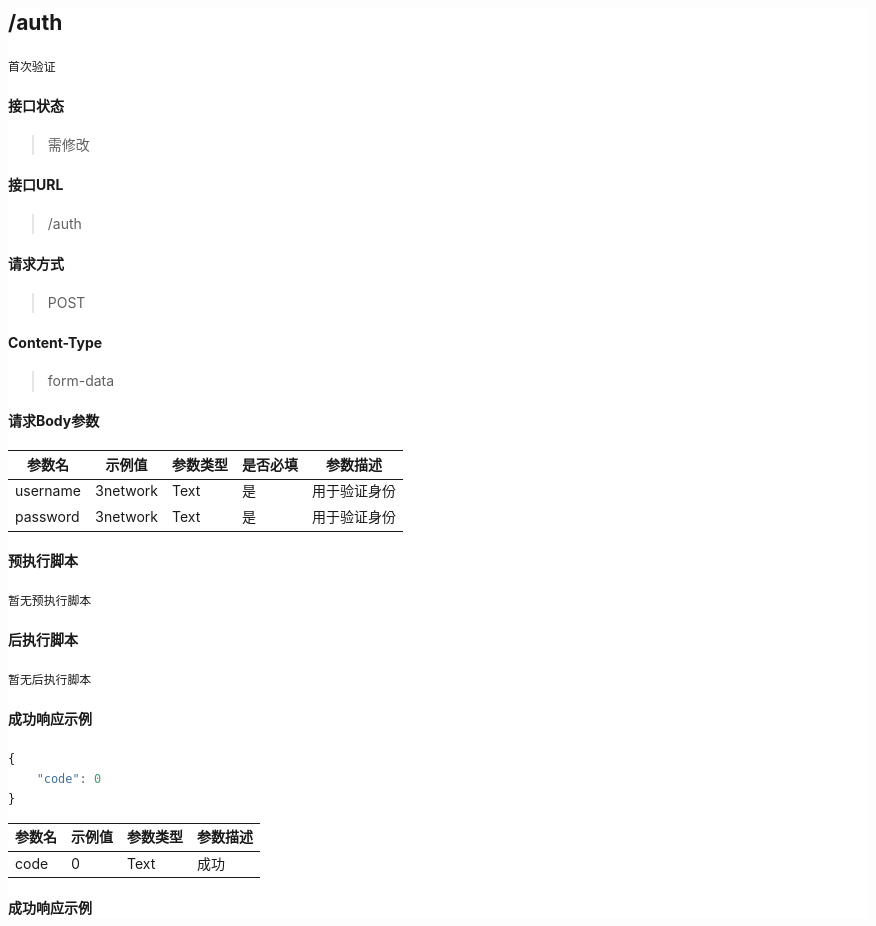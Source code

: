 ## /auth

```text
首次验证
```

#### 接口状态

> 需修改

#### 接口URL

> /auth

#### 请求方式

> POST

#### Content-Type

> form-data

#### 请求Body参数

| 参数名   | 示例值   | 参数类型 | 是否必填 | 参数描述     |
| -------- | -------- | -------- | -------- | ------------ |
| username | 3network | Text     | 是       | 用于验证身份 |
| password | 3network | Text     | 是       | 用于验证身份 |

#### 预执行脚本

```javascript
暂无预执行脚本
```

#### 后执行脚本

```javascript
暂无后执行脚本
```

#### 成功响应示例

```javascript
{
	"code": 0
}
```

| 参数名 | 示例值 | 参数类型 | 参数描述 |
| ------ | ------ | -------- | -------- |
| code   | 0      | Text     | 成功     |

#### 成功响应示例
